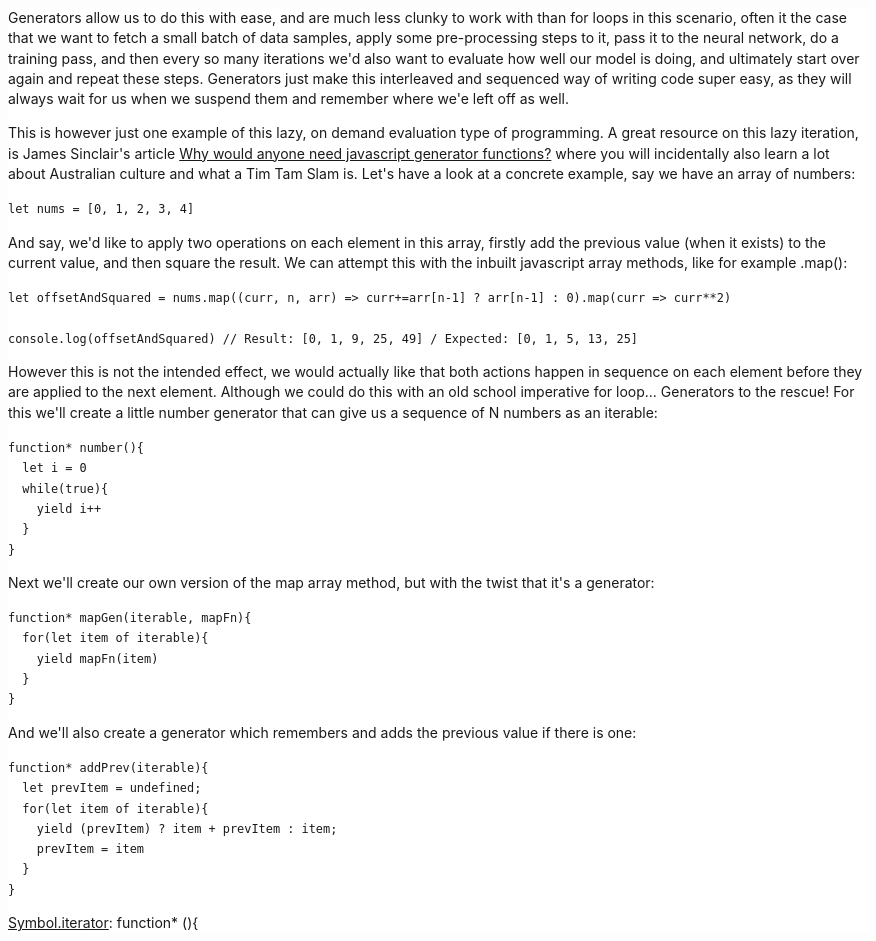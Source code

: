Generators allow us to do this with ease, and are much less clunky to work with than for loops in this scenario, often it the case that we want to fetch a small batch of data samples, apply some pre-processing steps to it, pass it to the neural network, do a training pass, and then every so many iterations we'd also want to evaluate how well our model is doing, and ultimately start over again and repeat these steps. Generators just make this interleaved and sequenced way of writing code super easy, as they will always wait for us when we suspend them and remember where we'e left off as well.

This is however just one example of this lazy, on demand evaluation type of programming. A great resource on this lazy iteration, is James Sinclair's article <a href='https://jrsinclair.com/articles/2022/why-would-anyone-need-javascript-generator-functions/'>Why would anyone need javascript generator functions?</a> where you will incidentally also learn a lot about Australian culture and what a Tim Tam Slam is. Let's have a look at a concrete example, say we have an array of numbers:

<pre><code>let nums = [0, 1, 2, 3, 4]
</code></pre>

And say, we'd like to apply two operations on each element in this array, firstly add the previous value (when it exists) to the current value, and then square the result. We can attempt this with the inbuilt javascript array methods, like for example .map():

<pre><code>let offsetAndSquared = nums.map((curr, n, arr) => curr+=arr[n-1] ? arr[n-1] : 0).map(curr => curr**2)

console.log(offsetAndSquared) // Result: [0, 1, 9, 25, 49] / Expected: [0, 1, 5, 13, 25]
</code></pre>

However this is not the intended effect, we would actually like that both actions happen in sequence on each element before they are applied to the next element. Although we could do this with an old school imperative for loop... Generators to the rescue! For this we'll create a little number generator that can give us a sequence of N numbers as an iterable:

<pre><code>function* number(){
  let i = 0
  while(true){
    yield i++
  }
}
</code></pre>


Next we'll create our own version of the map array method, but with the twist that it's a generator:

<pre><code>function* mapGen(iterable, mapFn){
  for(let item of iterable){
    yield mapFn(item)
  }
}
</code></pre>

And we'll also create a generator which remembers and adds the previous value if there is one:

<pre><code>function* addPrev(iterable){
  let prevItem = undefined;
  for(let item of iterable){
    yield (prevItem) ? item + prevItem : item;
    prevItem = item
  }
}
</code></pre>


  [Symbol.iterator]: function(){
  [Symbol.iterator]: function* (){